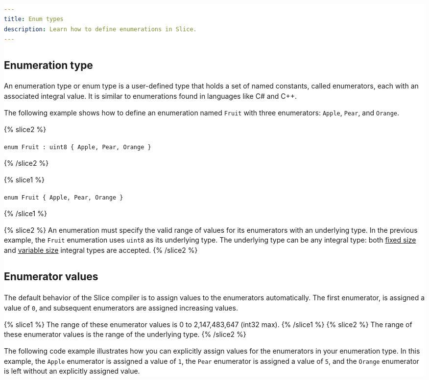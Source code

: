 ```yaml
---
title: Enum types
description: Learn how to define enumerations in Slice.
---
```


## Enumeration type

An enumeration type or enum type is a user-defined type that holds a set of named constants, called enumerators, each
with an associated integral value. It is similar to enumerations found in languages like C# and C++.

The following example shows how to define an enumeration named `Fruit` with three enumerators: `Apple`, `Pear`, and
`Orange`.

{% slice2 %}
```slice
enum Fruit : uint8 { Apple, Pear, Orange }
```
{% /slice2 %}

{% slice1 %}
```slice
enum Fruit { Apple, Pear, Orange }
```
{% /slice1 %}

{% slice2 %}
An enumeration must specify the valid range of values for its enumerators with an underlying type. In the previous
example, the `Fruit` enumeration uses `uint8` as its underlying type. The underlying type can be any integral type: both
[fixed size][fixed-size] and [variable size][variable-size] integral types are accepted.
{% /slice2 %}

## Enumerator values

The default behavior of the Slice compiler is to assign values to the enumerators automatically. The first enumerator,
is assigned a value of `0`, and subsequent enumerators are assigned increasing values.

{% slice1 %}
The range of these enumerator values is 0 to 2,147,483,647 (int32 max).
{% /slice1 %}
{% slice2 %}
The range of these enumerator values is the range of the underlying type.
{% /slice2 %}

The following code example illustrates how you can explicitly assign values for the enumerators in your enumeration
type. In this example, the `Apple` enumerator is assigned a value of `1`, the `Pear` enumerator is assigned a value
of `5`, and the `Orange` enumerator is left without an explicitly assigned value.


[fixed-size]: primitive-types#fixed-size-integral-types
[variable-size]: primitive-types#variable-size-integral-types
[FlagsAttribute]: https://learn.microsoft.com/en-us/dotnet/api/system.flagsattribute